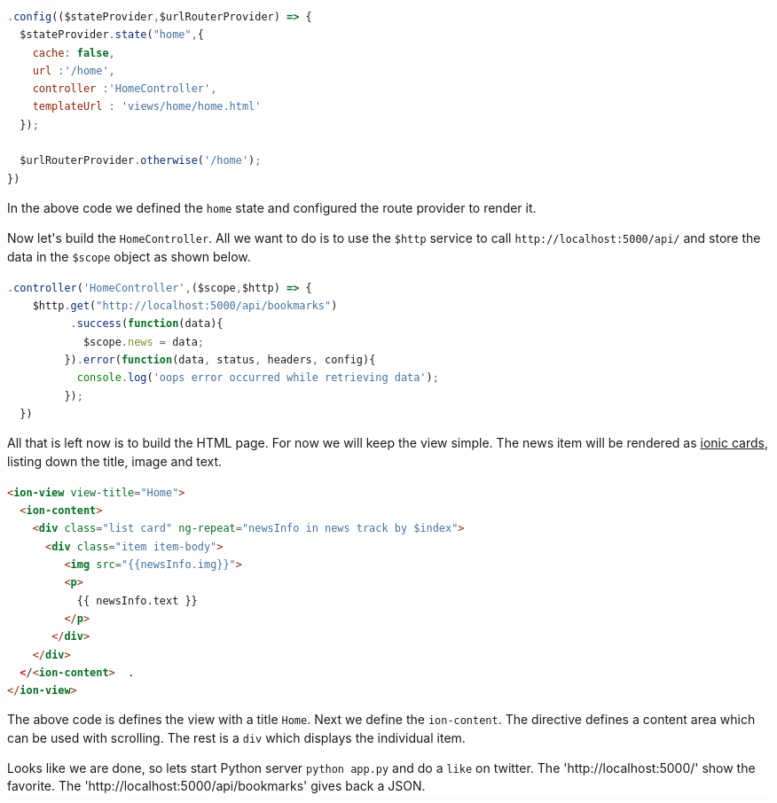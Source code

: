 ```javascript
.config(($stateProvider,$urlRouterProvider) => {
  $stateProvider.state("home",{
    cache: false,
    url :'/home',
    controller :'HomeController',
    templateUrl : 'views/home/home.html'
  });

  $urlRouterProvider.otherwise('/home');
})
```

In the above code we defined the `home` state and configured the route provider to render it.

Now let's build the `HomeController`. All we want to do is to use the `$http` service to call `http://localhost:5000/api/` and store the data in the `$scope` object as shown below.

```javascript
.controller('HomeController',($scope,$http) => {
    $http.get("http://localhost:5000/api/bookmarks")
          .success(function(data){
            $scope.news = data;
         }).error(function(data, status, headers, config){
           console.log('oops error occurred while retrieving data');
         });
  })
```

All that is left now is to build the HTML page. For now we will keep the view simple. The news item will be rendered as [ionic cards](http://ionicframework.com/docs/components/#card-images), listing down the title, image and text.

```html
<ion-view view-title="Home">
  <ion-content>
    <div class="list card" ng-repeat="newsInfo in news track by $index">
      <div class="item item-body">
         <img src="{{newsInfo.img}}">
         <p>
           {{ newsInfo.text }}
         </p>
       </div>
    </div>
  </<ion-content>  .
</ion-view>
```

The above code is defines the view with a title `Home`.  Next we define the `ion-content`. The directive defines a content area which can be used with scrolling. The rest is a `div` which displays the individual item.

Looks like we are done, so lets start Python server `python app.py` and do a `like` on twitter. The 'http://localhost:5000/' show the favorite. The 'http://localhost:5000/api/bookmarks' gives back a JSON.

